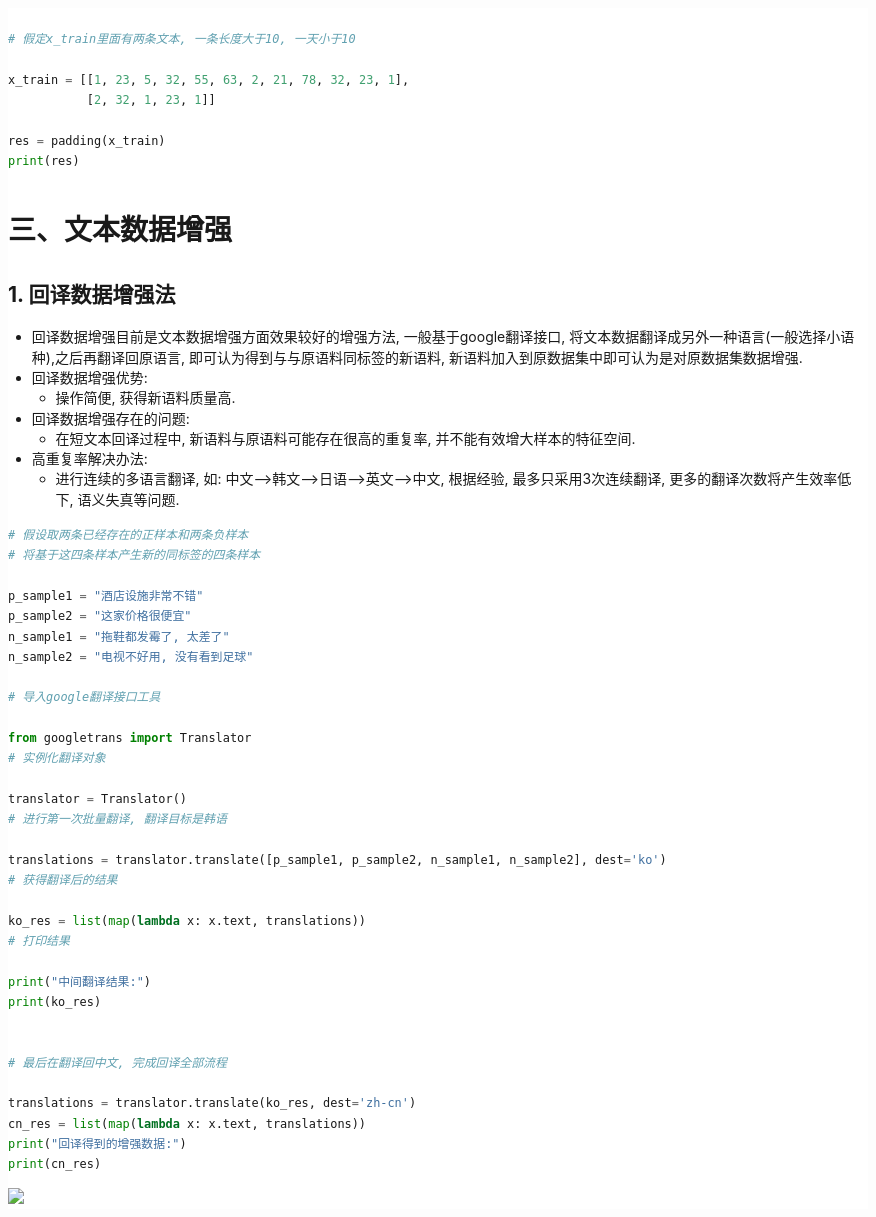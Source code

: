 ```python

# 假定x_train里面有两条文本, 一条长度大于10, 一天小于10

x_train = [[1, 23, 5, 32, 55, 63, 2, 21, 78, 32, 23, 1],
           [2, 32, 1, 23, 1]]

res = padding(x_train)
print(res)
```

# 三、文本数据增强
## 1. 回译数据增强法
- 回译数据增强目前是文本数据增强方面效果较好的增强方法, 一般基于google翻译接口, 将文本数据翻译成另外一种语言(一般选择小语种),之后再翻译回原语言, 即可认为得到与与原语料同标签的新语料, 新语料加入到原数据集中即可认为是对原数据集数据增强. 
- 回译数据增强优势:
	- 操作简便, 获得新语料质量高.
- 回译数据增强存在的问题:
	- 在短文本回译过程中, 新语料与原语料可能存在很高的重复率, 并不能有效增大样本的特征空间.
- 高重复率解决办法:
	- 进行连续的多语言翻译, 如: 中文-->韩文-->日语-->英文-->中文, 根据经验, 最多只采用3次连续翻译, 更多的翻译次数将产生效率低下, 语义失真等问题.

```python
# 假设取两条已经存在的正样本和两条负样本
# 将基于这四条样本产生新的同标签的四条样本

p_sample1 = "酒店设施非常不错"
p_sample2 = "这家价格很便宜"
n_sample1 = "拖鞋都发霉了, 太差了"
n_sample2 = "电视不好用, 没有看到足球"

# 导入google翻译接口工具

from googletrans import Translator
# 实例化翻译对象

translator = Translator()
# 进行第一次批量翻译, 翻译目标是韩语

translations = translator.translate([p_sample1, p_sample2, n_sample1, n_sample2], dest='ko')
# 获得翻译后的结果

ko_res = list(map(lambda x: x.text, translations))
# 打印结果

print("中间翻译结果:")
print(ko_res)


# 最后在翻译回中文, 完成回译全部流程

translations = translator.translate(ko_res, dest='zh-cn')
cn_res = list(map(lambda x: x.text, translations))
print("回译得到的增强数据:")
print(cn_res)
```
![](https://tva1.sinaimg.cn/large/008eGmZEly1gpeq36qwlmj30li05ct9g.jpg)
